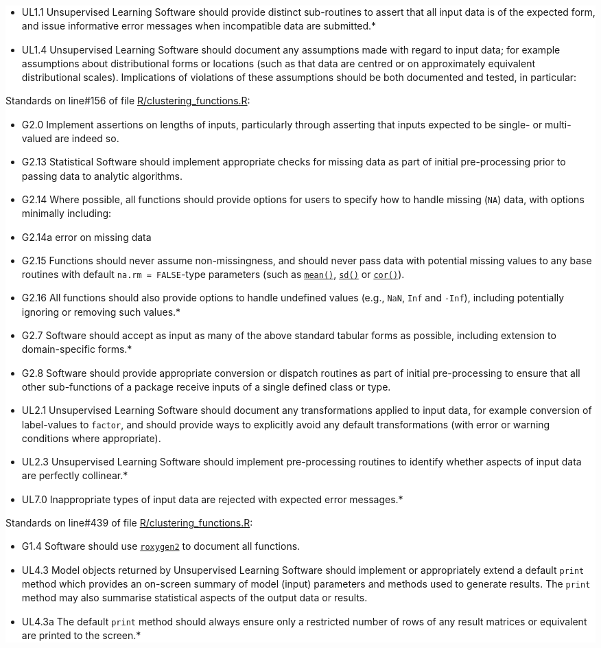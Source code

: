 - UL1.1 Unsupervised Learning Software should provide distinct sub-routines to assert that all input data is of the expected form, and issue informative error messages when incompatible data are submitted.* 

- UL1.4 Unsupervised Learning Software should document any assumptions made with regard to input data; for example assumptions about distributional forms or locations (such as that data are centred or on approximately equivalent distributional scales). Implications of violations of these assumptions should be both documented and tested, in particular:

Standards on line#156 of file [R/clustering_functions.R](https://github.com/giovsaraceno/QuadratiK-package,/blob/master/R/clustering_functions.R#L156):

- G2.0 Implement assertions on lengths of inputs, particularly through asserting that inputs expected to be single- or multi-valued are indeed so.

- G2.13 Statistical Software should implement appropriate checks for missing data as part of initial pre-processing prior to passing data to analytic algorithms.

- G2.14 Where possible, all functions should provide options for users to specify how to handle missing (`NA`) data, with options minimally including:

- G2.14a error on missing data

- G2.15 Functions should never assume non-missingness, and should never pass data with potential missing values to any base routines with default `na.rm = FALSE`-type parameters (such as [`mean()`](https://stat.ethz.ch/R-manual/R-devel/library/base/html/mean.html), [`sd()`](https://stat.ethz.ch/R-manual/R-devel/library/stats/html/sd.html) or [`cor()`](https://stat.ethz.ch/R-manual/R-devel/library/stats/html/cor.html)).

- G2.16 All functions should also provide options to handle undefined values (e.g., `NaN`, `Inf` and `-Inf`), including potentially ignoring or removing such values.* 

- G2.7 Software should accept as input as many of the above standard tabular forms as possible, including extension to domain-specific forms.* 

- G2.8 Software should provide appropriate conversion or dispatch routines as part of initial pre-processing to ensure that all other sub-functions of a package receive inputs of a single defined class or type.

- UL2.1 Unsupervised Learning Software should document any transformations applied to input data, for example conversion of label-values to `factor`, and should provide ways to explicitly avoid any default transformations (with error or warning conditions where appropriate).

- UL2.3 Unsupervised Learning Software should implement pre-processing routines to identify whether aspects of input data are perfectly collinear.* 

- UL7.0 Inappropriate types of input data are rejected with expected error messages.* 

Standards on line#439 of file [R/clustering_functions.R](https://github.com/giovsaraceno/QuadratiK-package,/blob/master/R/clustering_functions.R#L439):

- G1.4 Software should use [`roxygen2`](https://roxygen2.r-lib.org/) to document all functions.

- UL4.3 Model objects returned by Unsupervised Learning Software should implement or appropriately extend a default `print` method which provides an on-screen summary of model (input) parameters and methods used to generate results. The `print` method may also summarise statistical aspects of the output data or results.

- UL4.3a The default `print` method should always ensure only a restricted number of rows of any result matrices or equivalent are printed to the screen.* 
